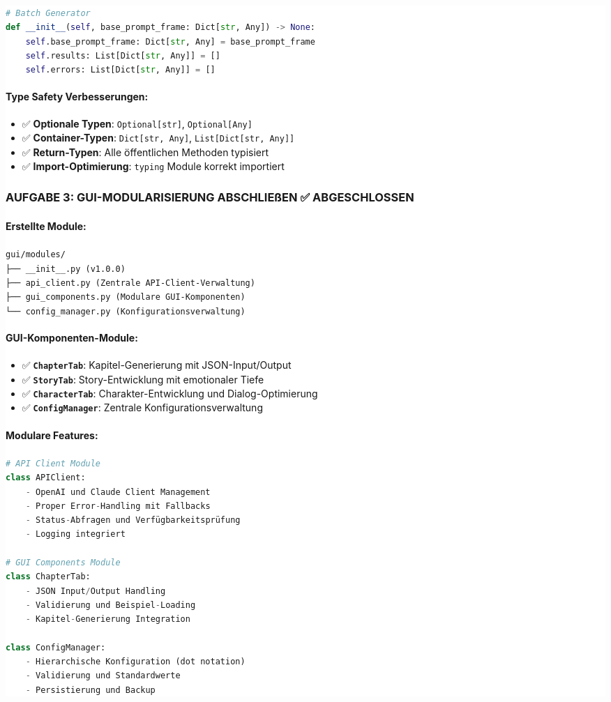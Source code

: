 ```python
# Batch Generator
def __init__(self, base_prompt_frame: Dict[str, Any]) -> None:
    self.base_prompt_frame: Dict[str, Any] = base_prompt_frame
    self.results: List[Dict[str, Any]] = []
    self.errors: List[Dict[str, Any]] = []
```

#### **Type Safety Verbesserungen:**
- ✅ **Optionale Typen**: `Optional[str]`, `Optional[Any]`
- ✅ **Container-Typen**: `Dict[str, Any]`, `List[Dict[str, Any]]`
- ✅ **Return-Typen**: Alle öffentlichen Methoden typisiert
- ✅ **Import-Optimierung**: `typing` Module korrekt importiert

### **AUFGABE 3: GUI-MODULARISIERUNG ABSCHLIEßEN** ✅ **ABGESCHLOSSEN**

#### **Erstellte Module:**
```
gui/modules/
├── __init__.py (v1.0.0)
├── api_client.py (Zentrale API-Client-Verwaltung)
├── gui_components.py (Modulare GUI-Komponenten)
└── config_manager.py (Konfigurationsverwaltung)
```

#### **GUI-Komponenten-Module:**
- ✅ **`ChapterTab`**: Kapitel-Generierung mit JSON-Input/Output
- ✅ **`StoryTab`**: Story-Entwicklung mit emotionaler Tiefe
- ✅ **`CharacterTab`**: Charakter-Entwicklung und Dialog-Optimierung
- ✅ **`ConfigManager`**: Zentrale Konfigurationsverwaltung

#### **Modulare Features:**
```python
# API Client Module
class APIClient:
    - OpenAI und Claude Client Management
    - Proper Error-Handling mit Fallbacks
    - Status-Abfragen und Verfügbarkeitsprüfung
    - Logging integriert

# GUI Components Module
class ChapterTab:
    - JSON Input/Output Handling
    - Validierung und Beispiel-Loading
    - Kapitel-Generierung Integration

class ConfigManager:
    - Hierarchische Konfiguration (dot notation)
    - Validierung und Standardwerte
    - Persistierung und Backup
```
